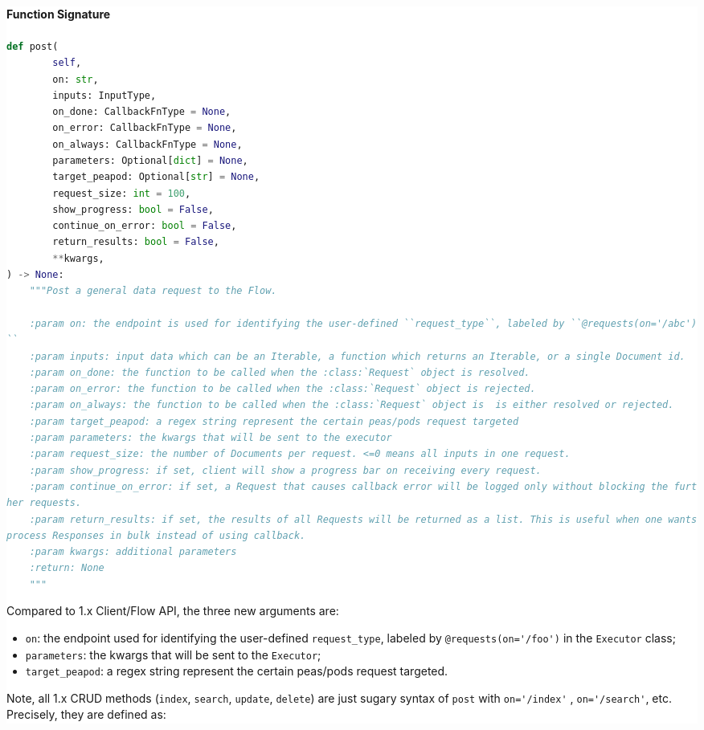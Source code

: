 #### Function Signature

```python
def post(
        self,
        on: str,
        inputs: InputType,
        on_done: CallbackFnType = None,
        on_error: CallbackFnType = None,
        on_always: CallbackFnType = None,
        parameters: Optional[dict] = None,
        target_peapod: Optional[str] = None,
        request_size: int = 100,
        show_progress: bool = False,
        continue_on_error: bool = False,
        return_results: bool = False,
        **kwargs,
) -> None:
    """Post a general data request to the Flow.
  
    :param on: the endpoint is used for identifying the user-defined ``request_type``, labeled by ``@requests(on='/abc')``
    :param inputs: input data which can be an Iterable, a function which returns an Iterable, or a single Document id.
    :param on_done: the function to be called when the :class:`Request` object is resolved.
    :param on_error: the function to be called when the :class:`Request` object is rejected.
    :param on_always: the function to be called when the :class:`Request` object is  is either resolved or rejected.
    :param target_peapod: a regex string represent the certain peas/pods request targeted
    :param parameters: the kwargs that will be sent to the executor
    :param request_size: the number of Documents per request. <=0 means all inputs in one request.
    :param show_progress: if set, client will show a progress bar on receiving every request.
    :param continue_on_error: if set, a Request that causes callback error will be logged only without blocking the further requests.
    :param return_results: if set, the results of all Requests will be returned as a list. This is useful when one wants process Responses in bulk instead of using callback.
    :param kwargs: additional parameters
    :return: None
    """
```

Compared to 1.x Client/Flow API, the three new arguments are:

- `on`: the endpoint used for identifying the user-defined `request_type`, labeled by `@requests(on='/foo')` in
  the `Executor` class;
- `parameters`: the kwargs that will be sent to the `Executor`;
- `target_peapod`: a regex string represent the certain peas/pods request targeted.

Note, all 1.x CRUD methods (`index`, `search`, `update`, `delete`) are just sugary syntax of `post` with `on='/index'`
, `on='/search'`, etc. Precisely, they are defined as:
